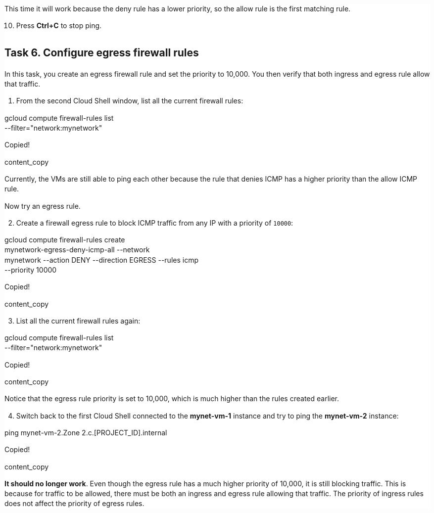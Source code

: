This time it will work because the deny rule has a lower priority, so the allow rule is the first matching rule.

10. Press **Ctrl+C** to stop ping.

## Task 6. Configure egress firewall rules

In this task, you create an egress firewall rule and set the priority to 10,000. You then verify that both ingress and egress rule allow that traffic.

1. From the second Cloud Shell window, list all the current firewall rules:

gcloud compute firewall-rules list \
--filter="network:mynetwork"

Copied!

content_copy

Currently, the VMs are still able to ping each other because the rule that denies ICMP has a higher priority than the allow ICMP rule.

Now try an egress rule.

2. Create a firewall egress rule to block ICMP traffic from any IP with a priority of `10000`:

gcloud compute firewall-rules create \
mynetwork-egress-deny-icmp-all --network \
mynetwork --action DENY --direction EGRESS --rules icmp \
--priority 10000

Copied!

content_copy

3. List all the current firewall rules again:

gcloud compute firewall-rules list \
--filter="network:mynetwork"

Copied!

content_copy

Notice that the egress rule priority is set to 10,000, which is much higher than the rules created earlier.

4. Switch back to the first Cloud Shell connected to the **mynet-vm-1** instance and try to ping the **mynet-vm-2** instance:

 ping mynet-vm-2.Zone 2.c.[PROJECT_ID].internal

Copied!

content_copy

**It should no longer work**. Even though the egress rule has a much higher priority of 10,000, it is still blocking traffic. This is because for traffic to be allowed, there must be both an ingress and egress rule allowing that traffic. The priority of ingress rules does not affect the priority of egress rules.
